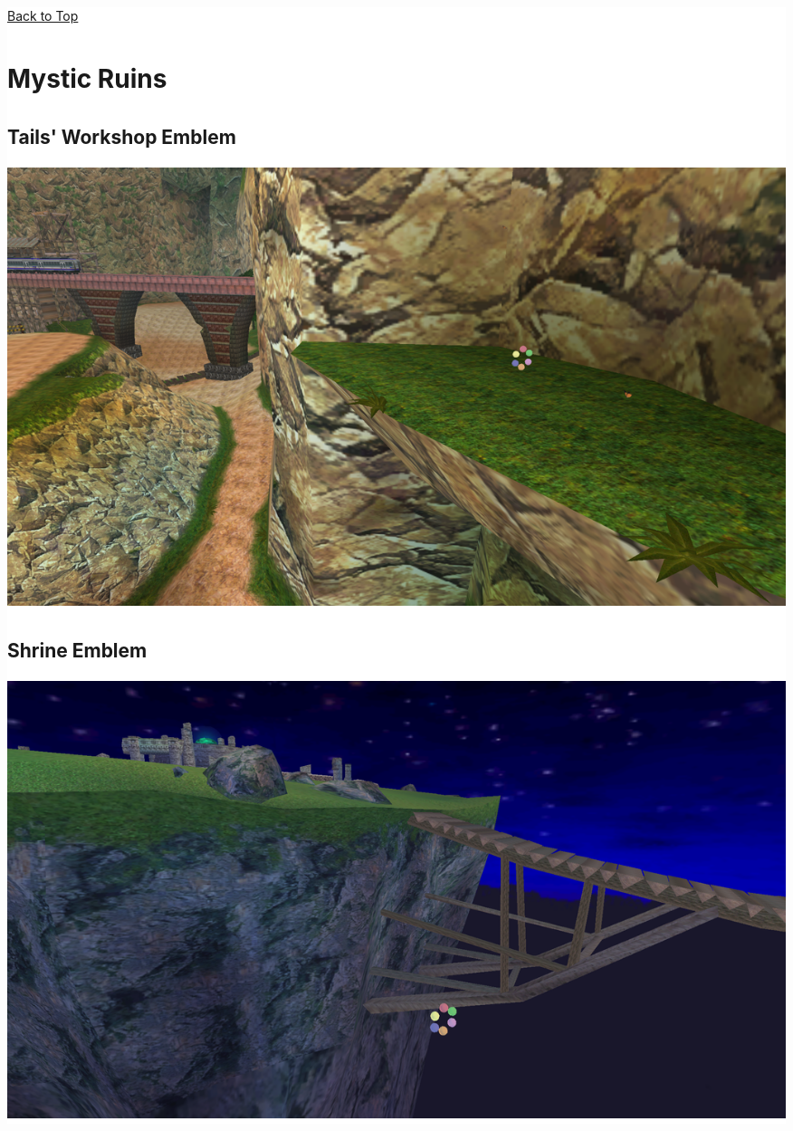 [Back to Top](#)

# Mystic Ruins

## Tails' Workshop Emblem

<img src="./Mystic Ruins/Mystic Ruins Emblem 1.png" alt="drawing" width="960"/>

## Shrine Emblem

<img src="./Mystic Ruins/Mystic Ruins Emblem 2.png" alt="drawing" width="960"/>
